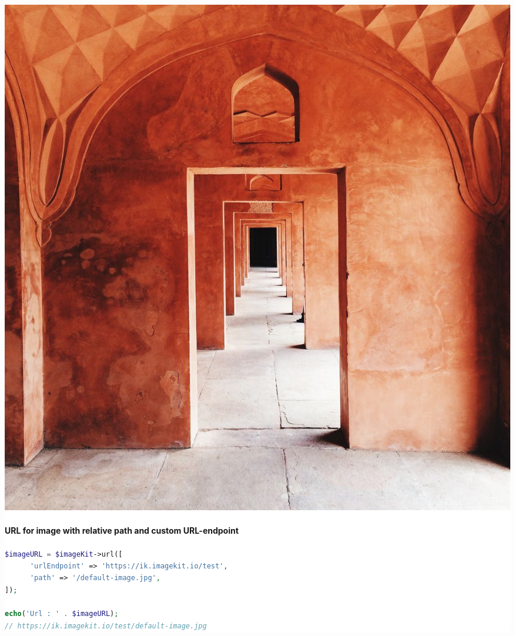 ![](../../.gitbook/assets/default-image.jpeg)

#### URL for image with relative path and custom URL-endpoint

```php
$imageURL = $imageKit->url([
      'urlEndpoint' => 'https://ik.imagekit.io/test',
      'path' => '/default-image.jpg',
]);

echo('Url : ' . $imageURL); 
// https://ik.imagekit.io/test/default-image.jpg
```
